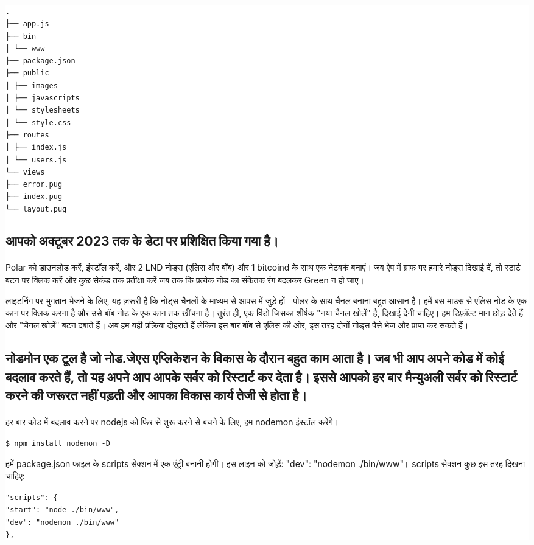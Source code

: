 ```
.
├── app.js
├── bin
│ └── www
├── package.json
├── public
│ ├── images
│ ├── javascripts
│ └── stylesheets
│ └── style.css
├── routes
│ ├── index.js
│ └── users.js
└── views
├── error.pug
├── index.pug
└── layout.pug
```

## आपको अक्टूबर 2023 तक के डेटा पर प्रशिक्षित किया गया है।

Polar को डाउनलोड करें, इंस्टॉल करें, और 2 LND नोड्स (एलिस और बॉब) और 1 bitcoind के साथ एक नेटवर्क बनाएं। जब ऐप में ग्राफ पर हमारे नोड्स दिखाई दें, तो स्टार्ट बटन पर क्लिक करें और कुछ सेकंड तक प्रतीक्षा करें जब तक कि प्रत्येक नोड का संकेतक रंग बदलकर Green न हो जाए।

लाइटनिंग पर भुगतान भेजने के लिए, यह ज़रूरी है कि नोड्स चैनलों के माध्यम से आपस में जुड़े हों। पोलर के साथ चैनल बनाना बहुत आसान है। हमें बस माउस से एलिस नोड के एक कान पर क्लिक करना है और उसे बॉब नोड के एक कान तक खींचना है। तुरंत ही, एक विंडो जिसका शीर्षक "नया चैनल खोलें" है, दिखाई देनी चाहिए। हम डिफ़ॉल्ट मान छोड़ देते हैं और "चैनल खोलें" बटन दबाते हैं। अब हम यही प्रक्रिया दोहराते हैं लेकिन इस बार बॉब से एलिस की ओर, इस तरह दोनों नोड्स पैसे भेज और प्राप्त कर सकते हैं।

## नोडमोन एक टूल है जो नोड.जेएस एप्लिकेशन के विकास के दौरान बहुत काम आता है। जब भी आप अपने कोड में कोई बदलाव करते हैं, तो यह अपने आप आपके सर्वर को रिस्टार्ट कर देता है। इससे आपको हर बार मैन्युअली सर्वर को रिस्टार्ट करने की जरूरत नहीं पड़ती और आपका विकास कार्य तेजी से होता है।

हर बार कोड में बदलाव करने पर nodejs को फिर से शुरू करने से बचने के लिए, हम nodemon इंस्टॉल करेंगे।

```
$ npm install nodemon -D
```

हमें package.json फाइल के scripts सेक्शन में एक एंट्री बनानी होगी। इस लाइन को जोड़ें: "dev": "nodemon ./bin/www"। scripts सेक्शन कुछ इस तरह दिखना चाहिए:

```
"scripts": {
"start": "node ./bin/www",
"dev": "nodemon ./bin/www"
},
```
